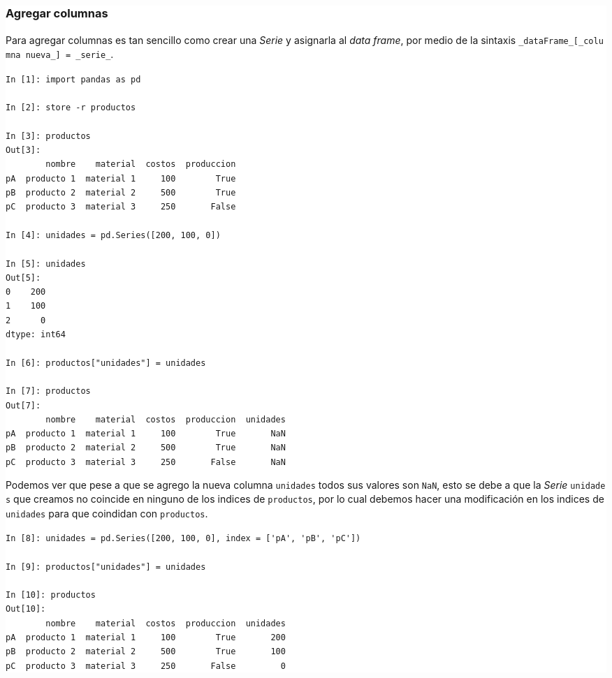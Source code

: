 
### Agregar columnas
Para agregar columnas es tan sencillo como crear una *Serie* y asignarla al *data frame*, por medio de la sintaxis `_dataFrame_[_columna nueva_] = _serie_`.

``` ipython
In [1]: import pandas as pd

In [2]: store -r productos

In [3]: productos
Out[3]:
        nombre    material  costos  produccion
pA  producto 1  material 1     100        True
pB  producto 2  material 2     500        True
pC  producto 3  material 3     250       False

In [4]: unidades = pd.Series([200, 100, 0])

In [5]: unidades
Out[5]:
0    200
1    100
2      0
dtype: int64

In [6]: productos["unidades"] = unidades

In [7]: productos
Out[7]:
        nombre    material  costos  produccion  unidades
pA  producto 1  material 1     100        True       NaN
pB  producto 2  material 2     500        True       NaN
pC  producto 3  material 3     250       False       NaN
```

Podemos ver que pese a que se agrego la nueva columna `unidades` todos sus valores son `NaN`, esto se debe a que la *Serie* `unidades` que creamos no coincide en ninguno de los indices de `productos`, por lo cual debemos hacer una modificación en los indices de `unidades` para que coindidan con `productos`.

``` ipython
In [8]: unidades = pd.Series([200, 100, 0], index = ['pA', 'pB', 'pC'])

In [9]: productos["unidades"] = unidades

In [10]: productos
Out[10]:
        nombre    material  costos  produccion  unidades
pA  producto 1  material 1     100        True       200
pB  producto 2  material 2     500        True       100
pC  producto 3  material 3     250       False         0
```
